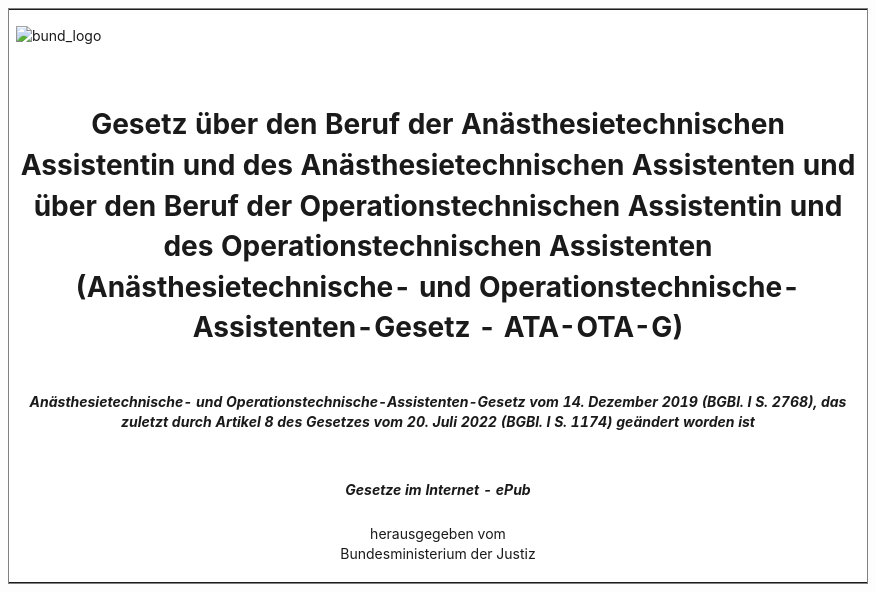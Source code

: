 <span id="DECKBLATT.html"></span>

<table border="0" frame="border" width="100%">

<tr valign="top">

<td align="left">

![bund\_logo](BfJ_2021_Web_de_de.gif)

</td>

<td align="right">

 

</td>

</tr>

<tr align="center" valign="middle">

<td colspan="2">

# Gesetz über den Beruf der Anästhesietechnischen Assistentin und des Anästhesietechnischen Assistenten und über den Beruf der Operationstechnischen Assistentin und des Operationstechnischen Assistenten (Anästhesietechnische- und Operationstechnische-Assistenten-Gesetz - ATA-OTA-G)

</td>

</tr>

<tr align="center" valign="middle">

<td colspan="2">

##### Anästhesietechnische- und Operationstechnische-Assistenten-Gesetz vom 14. Dezember 2019 (BGBl. I S. 2768), das zuletzt durch Artikel 8 des Gesetzes vom 20. Juli 2022 (BGBl. I S. 1174) geändert worden ist

</td>

</tr>

<tr align="center" valign="middle">

<td colspan="2">

  
  

##### Gesetze im Internet - ePub  
  
herausgegeben vom  
Bundesministerium der Justiz

</td>
